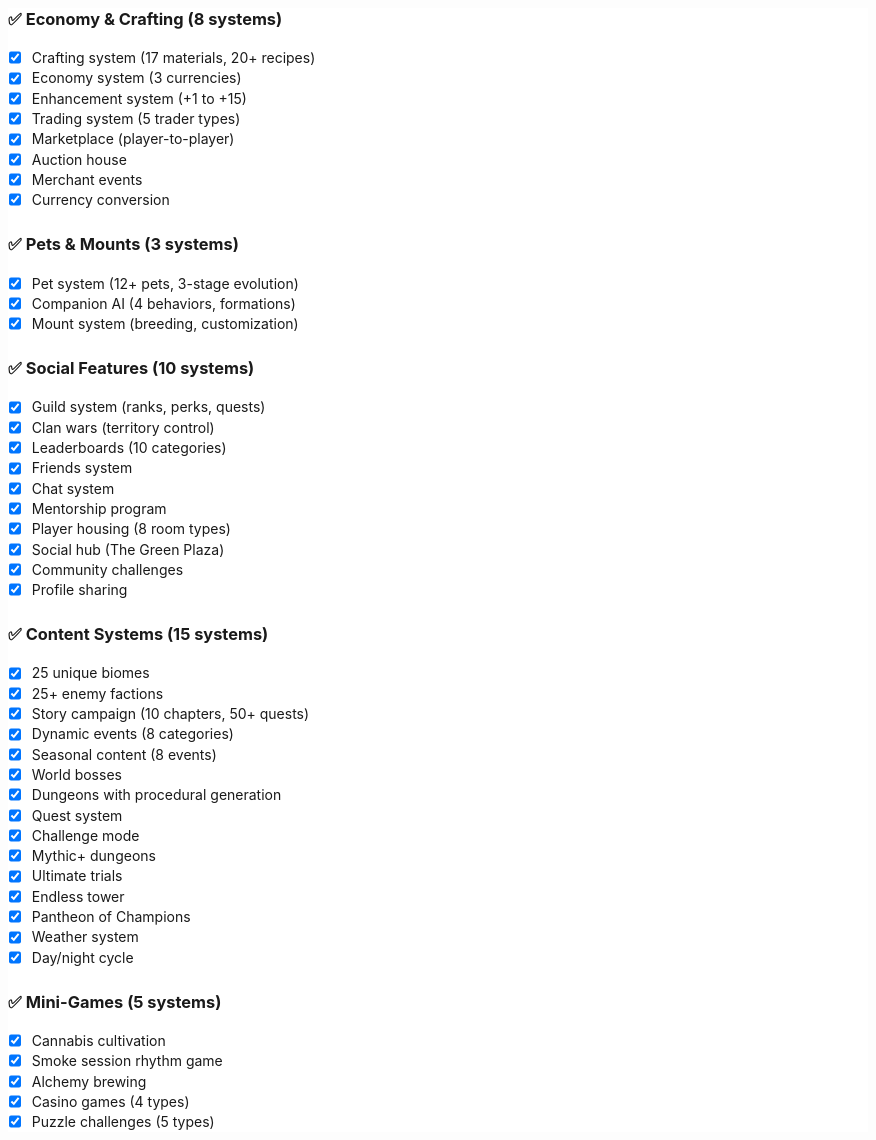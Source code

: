 ### ✅ Economy & Crafting (8 systems)
- [x] Crafting system (17 materials, 20+ recipes)
- [x] Economy system (3 currencies)
- [x] Enhancement system (+1 to +15)
- [x] Trading system (5 trader types)
- [x] Marketplace (player-to-player)
- [x] Auction house
- [x] Merchant events
- [x] Currency conversion

### ✅ Pets & Mounts (3 systems)
- [x] Pet system (12+ pets, 3-stage evolution)
- [x] Companion AI (4 behaviors, formations)
- [x] Mount system (breeding, customization)

### ✅ Social Features (10 systems)
- [x] Guild system (ranks, perks, quests)
- [x] Clan wars (territory control)
- [x] Leaderboards (10 categories)
- [x] Friends system
- [x] Chat system
- [x] Mentorship program
- [x] Player housing (8 room types)
- [x] Social hub (The Green Plaza)
- [x] Community challenges
- [x] Profile sharing

### ✅ Content Systems (15 systems)
- [x] 25 unique biomes
- [x] 25+ enemy factions
- [x] Story campaign (10 chapters, 50+ quests)
- [x] Dynamic events (8 categories)
- [x] Seasonal content (8 events)
- [x] World bosses
- [x] Dungeons with procedural generation
- [x] Quest system
- [x] Challenge mode
- [x] Mythic+ dungeons
- [x] Ultimate trials
- [x] Endless tower
- [x] Pantheon of Champions
- [x] Weather system
- [x] Day/night cycle

### ✅ Mini-Games (5 systems)
- [x] Cannabis cultivation
- [x] Smoke session rhythm game
- [x] Alchemy brewing
- [x] Casino games (4 types)
- [x] Puzzle challenges (5 types)
